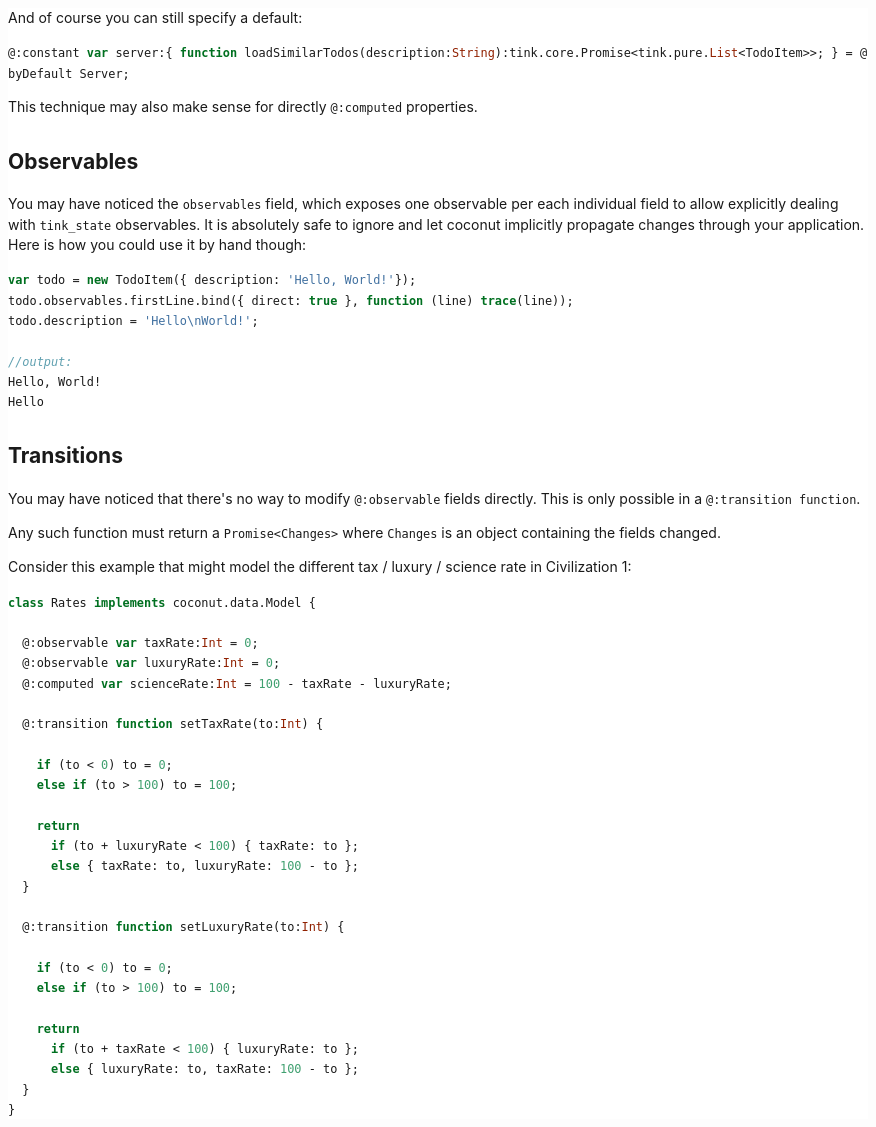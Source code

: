 And of course you can still specify a default:

```haxe
@:constant var server:{ function loadSimilarTodos(description:String):tink.core.Promise<tink.pure.List<TodoItem>>; } = @byDefault Server;
```

This technique may also make sense for directly `@:computed` properties.

## Observables

You may have noticed the `observables` field, which exposes one observable per each individual field to allow explicitly dealing with `tink_state` observables. It is absolutely safe to ignore and let coconut implicitly propagate changes through your application. Here is how you could use it by hand though:

```haxe
var todo = new TodoItem({ description: 'Hello, World!'});
todo.observables.firstLine.bind({ direct: true }, function (line) trace(line));
todo.description = 'Hello\nWorld!';

//output:
Hello, World!
Hello
```

## Transitions

You may have noticed that there's no way to modify `@:observable` fields directly. This is only possible in a `@:transition function`.

Any such function must return a `Promise<Changes>` where `Changes` is an object containing the fields changed.

Consider this example that might model the different tax / luxury / science rate in Civilization 1:

```haxe
class Rates implements coconut.data.Model {

  @:observable var taxRate:Int = 0;
  @:observable var luxuryRate:Int = 0;
  @:computed var scienceRate:Int = 100 - taxRate - luxuryRate;

  @:transition function setTaxRate(to:Int) {

    if (to < 0) to = 0;
    else if (to > 100) to = 100;

    return
      if (to + luxuryRate < 100) { taxRate: to };
      else { taxRate: to, luxuryRate: 100 - to };
  }

  @:transition function setLuxuryRate(to:Int) {

    if (to < 0) to = 0;
    else if (to > 100) to = 100;

    return
      if (to + taxRate < 100) { luxuryRate: to };
      else { luxuryRate: to, taxRate: 100 - to };
  }
}
```

